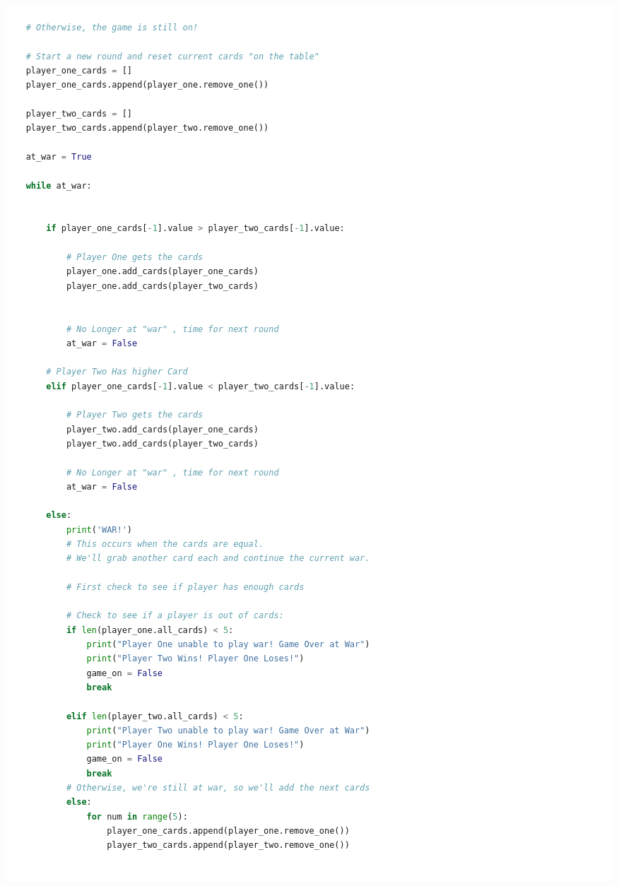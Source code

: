 ```python
    
    # Otherwise, the game is still on!
    
    # Start a new round and reset current cards "on the table"
    player_one_cards = []
    player_one_cards.append(player_one.remove_one())
    
    player_two_cards = []
    player_two_cards.append(player_two.remove_one())
    
    at_war = True

    while at_war:


        if player_one_cards[-1].value > player_two_cards[-1].value:

            # Player One gets the cards
            player_one.add_cards(player_one_cards)
            player_one.add_cards(player_two_cards)
            
            
            # No Longer at "war" , time for next round
            at_war = False
        
        # Player Two Has higher Card
        elif player_one_cards[-1].value < player_two_cards[-1].value:

            # Player Two gets the cards
            player_two.add_cards(player_one_cards)
            player_two.add_cards(player_two_cards)
            
            # No Longer at "war" , time for next round
            at_war = False

        else:
            print('WAR!')
            # This occurs when the cards are equal.
            # We'll grab another card each and continue the current war.
            
            # First check to see if player has enough cards
            
            # Check to see if a player is out of cards:
            if len(player_one.all_cards) < 5:
                print("Player One unable to play war! Game Over at War")
                print("Player Two Wins! Player One Loses!")
                game_on = False
                break

            elif len(player_two.all_cards) < 5:
                print("Player Two unable to play war! Game Over at War")
                print("Player One Wins! Player One Loses!")
                game_on = False
                break
            # Otherwise, we're still at war, so we'll add the next cards
            else:
                for num in range(5):
                    player_one_cards.append(player_one.remove_one())
                    player_two_cards.append(player_two.remove_one())

        
```
